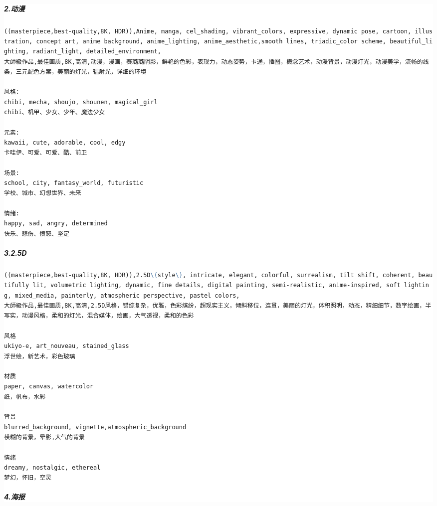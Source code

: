 ##### **2.动漫**

```markdown
((masterpiece,best-quality,8K, HDR)),Anime, manga, cel_shading, vibrant_colors, expressive, dynamic pose, cartoon, illustration, concept art, anime background, anime_lighting, anime_aesthetic,smooth lines, triadic_color scheme, beautiful_lighting, radiant_light, detailed_environment,
大師級作品,最佳画质,8K,高清,动漫，漫画，赛璐璐阴影，鲜艳的色彩，表现力，动态姿势，卡通，插图，概念艺术，动漫背景，动漫灯光，动漫美学，流畅的线条，三元配色方案，美丽的灯光，辐射光，详细的环境

风格: 
chibi, mecha, shoujo, shounen, magical_girl
chibi、机甲、少女、少年、魔法少女

元素:
kawaii, cute, adorable, cool, edgy
卡哇伊、可爱、可爱、酷、前卫

场景:
school, city, fantasy_world, futuristic
学校、城市、幻想世界、未来

情绪:
happy, sad, angry, determined
快乐、悲伤、愤怒、坚定
```

##### 3.2.5D

```markdown
((masterpiece,best-quality,8K, HDR)),2.5D\(style\), intricate, elegant, colorful, surrealism, tilt shift, coherent, beautifully lit, volumetric lighting, dynamic, fine details, digital painting, semi-realistic, anime-inspired, soft lighting, mixed_media, painterly, atmospheric perspective, pastel colors,
大師級作品,最佳画质,8K,高清,2.5D风格，错综复杂，优雅，色彩缤纷，超现实主义，倾斜移位，连贯，美丽的灯光，体积照明，动态，精细细节，数字绘画，半写实，动漫风格，柔和的灯光，混合媒体，绘画，大气透视，柔和的色彩

风格
ukiyo-e, art_nouveau, stained_glass
浮世绘，新艺术，彩色玻璃

材质
paper, canvas, watercolor
纸，帆布，水彩

背景
blurred_background, vignette,atmospheric_background
模糊的背景，晕影,大气的背景

情绪
dreamy, nostalgic, ethereal
梦幻，怀旧，空灵
```
##### 4.海报
